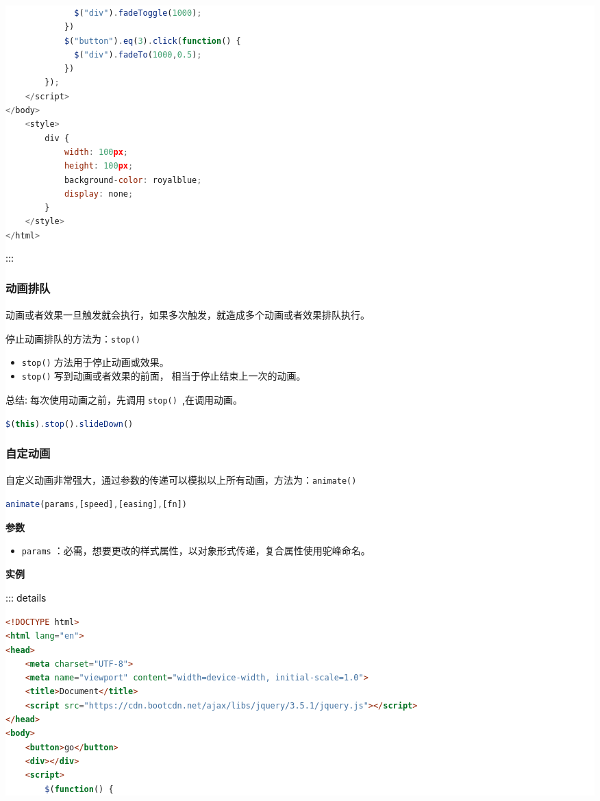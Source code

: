 ```js
              $("div").fadeToggle(1000);
            })
            $("button").eq(3).click(function() {
              $("div").fadeTo(1000,0.5);
            })
        });
    </script>
</body>
    <style>
        div {
            width: 100px;
            height: 100px;
            background-color: royalblue;
            display: none;
        }
    </style>
</html>
```

:::

### 动画排队

动画或者效果一旦触发就会执行，如果多次触发，就造成多个动画或者效果排队执行。

停止动画排队的方法为：`stop() ` 

- `stop()` 方法用于停止动画或效果。
- `stop()` 写到动画或者效果的前面， 相当于停止结束上一次的动画。

总结: 每次使用动画之前，先调用 `stop() `,在调用动画。

```js
$(this).stop().slideDown()
```



### 自定动画

自定义动画非常强大，通过参数的传递可以模拟以上所有动画，方法为：`animate() `



```js
animate(params,[speed],[easing],[fn])
```

**参数**

- `params` ：必需，想要更改的样式属性，以对象形式传递，复合属性使用驼峰命名。



**实例**

::: details

```html
<!DOCTYPE html>
<html lang="en">
<head>
    <meta charset="UTF-8">
    <meta name="viewport" content="width=device-width, initial-scale=1.0">
    <title>Document</title>
    <script src="https://cdn.bootcdn.net/ajax/libs/jquery/3.5.1/jquery.js"></script>
</head>
<body>
    <button>go</button>
    <div></div>
    <script>
        $(function() {
```